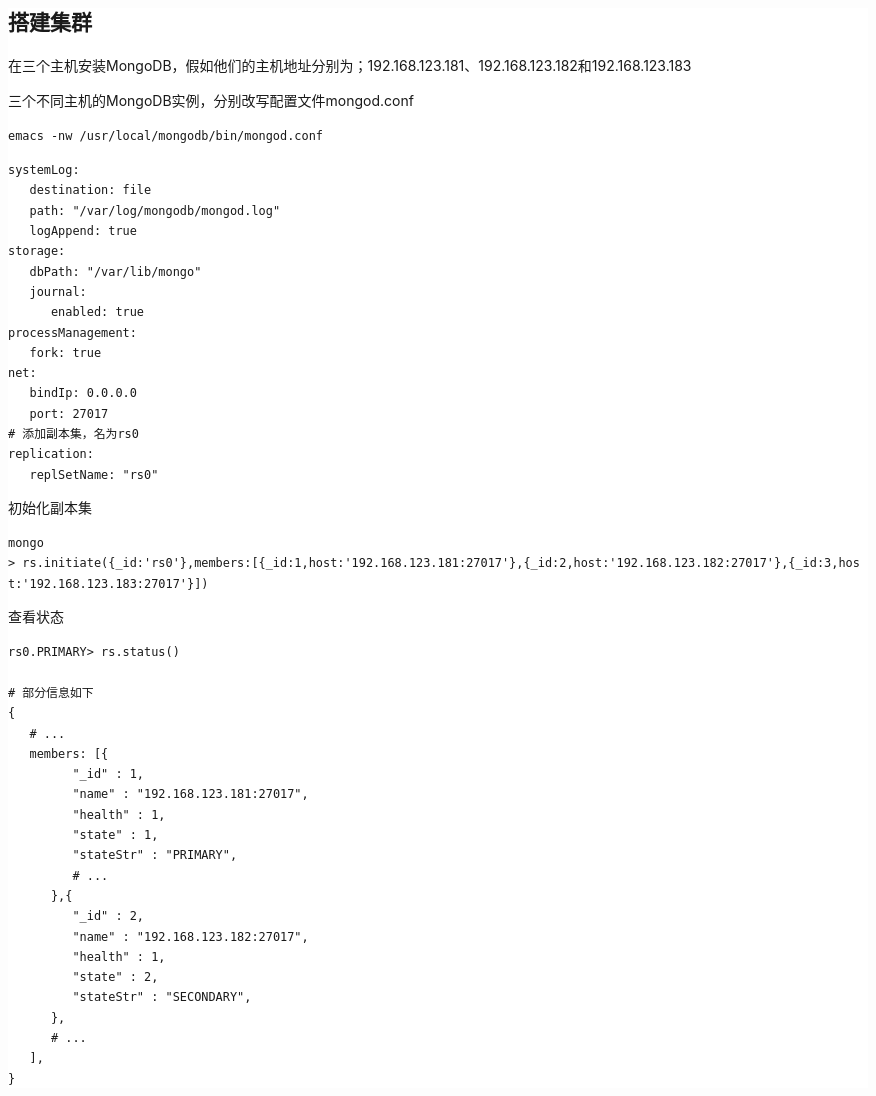 ## 搭建集群

在三个主机安装MongoDB，假如他们的主机地址分别为；192.168.123.181、192.168.123.182和192.168.123.183

三个不同主机的MongoDB实例，分别改写配置文件mongod.conf

```
emacs -nw /usr/local/mongodb/bin/mongod.conf
```

```
systemLog:
   destination: file
   path: "/var/log/mongodb/mongod.log"
   logAppend: true
storage:
   dbPath: "/var/lib/mongo"
   journal:
      enabled: true
processManagement:
   fork: true
net:
   bindIp: 0.0.0.0
   port: 27017
# 添加副本集，名为rs0
replication:
   replSetName: "rs0"
```

初始化副本集

```
mongo
> rs.initiate({_id:'rs0'},members:[{_id:1,host:'192.168.123.181:27017'},{_id:2,host:'192.168.123.182:27017'},{_id:3,host:'192.168.123.183:27017'}])
```

查看状态

```
rs0.PRIMARY> rs.status()

# 部分信息如下
{
   # ...
   members: [{
         "_id" : 1,
         "name" : "192.168.123.181:27017",
         "health" : 1,
         "state" : 1,
         "stateStr" : "PRIMARY",
         # ...
      },{
         "_id" : 2,
         "name" : "192.168.123.182:27017",
         "health" : 1,
         "state" : 2,
         "stateStr" : "SECONDARY",
      },
      # ...
   ],
}
```
